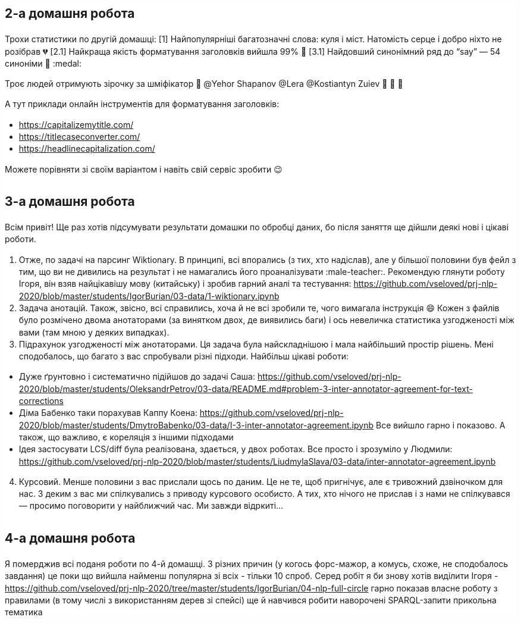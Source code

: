 2-а домашня робота
------------------

Трохи статистики по другій домашці:
[1] Найпопулярніші багатозначні слова: куля і міст. Натомість серце і добро ніхто не розібрав :broken_heart:
[2.1] Найкраща якість форматування заголовків вийшла 99% :clap:
[3.1] Найдовший синонімний ряд до “say” — 54 синоніми :clap:
:medal:

Троє людей отримують зірочку за шміфікатор :clap:
@Yehor Shapanov           @Lera          @Kostiantyn Zuiev
             :star2:                           :star2:                           :star2:

А тут приклади онлайн інструментів для форматування заголовків:
* https://capitalizemytitle.com/
* https://titlecaseconverter.com/
* https://headlinecapitalization.com/

Можете порівняти зі своїм варіантом і навіть свій сервіс зробити :wink:

3-а домашня робота
------------------

Всім привіт!
Ще раз хотів підсумувати результати домашки по обробці даних, бо після заняття ще дійшли деякі нові і цікаві роботи.
1. Отже, по задачі на парсинг Wiktionary. В принципі, всі впорались (з тих, хто надіслав), але у більшої половини був фейл з тим, що ви не дивились на результат і не намагались його проаналізувати :male-teacher:. Рекомендую глянути роботу Ігоря, він взяв найцікавішу мову (китайську) і зробив гарний аналі та тестування: https://github.com/vseloved/prj-nlp-2020/blob/master/students/IgorBurian/03-data/1-wiktionary.ipynb
2. Задача анотацій. Також, звісно, всі справились, хоча й не всі зробили те, чого вимагала інструкція :smile: Кожен з файлів було розмічено двома анотаторами (за винятком двох, де виявились баги) і ось невеличка статистика узгодженості між вами (там мною у деяких випадках).
3. Підрахунок узгодженості між анотаторами. Ця задача була найскладнішою і мала найбільший простір рішень. Мені сподобалось, що багато з вас спробували різні підходи. Найбільш цікаві роботи:
- Дуже ґрунтовно і систематично підійшов до задачі Саша: https://github.com/vseloved/prj-nlp-2020/blob/master/students/OleksandrPetrov/03-data/README.md#problem-3-inter-annotator-agreement-for-text-corrections
- Діма Бабенко таки порахував Каппу Коена: https://github.com/vseloved/prj-nlp-2020/blob/master/students/DmytroBabenko/03-data/I-3-inter-annotator-agreement.ipynb Все вийшло гарно і показово. А також, що важливо, є кореляція з іншими підходами
- Ідея застосувати LCS/diff була реалізована, здається, у двох роботах. Все просто і зрозуміло у Людмили: https://github.com/vseloved/prj-nlp-2020/blob/master/students/LiudmylaSlava/03-data/inter-annotator-agreement.ipynb
4. Курсовий. Менше половини з вас прислали щось по даним. Це не те, щоб пригнічує, але є тривожний дзвіночком для нас. З деким з вас ми спілкувались з приводу курсового особисто. А тих, хто нічого не прислав і з нами не спілкувався — просимо поговорити у найближчий час. Ми завжди відркиті...

4-а домашня робота
------------------
Я померджив всі поданя роботи по 4-й домашці. З різних причин (у когось форс-мажор, а комусь, схоже, не сподобалось завдання) це поки що вийшла найменш популярна зі всіх - тільки 10 спроб. Серед робіт я би знову хотів виділити Ігоря - https://github.com/vseloved/prj-nlp-2020/tree/master/students/IgorBurian/04-nlp-full-circle
гарно показав власне роботу з правилами (в тому числі з використанням дерев зі спейсі)
ще й навчився робити наворочені SPARQL-запити
прикольна тематика
